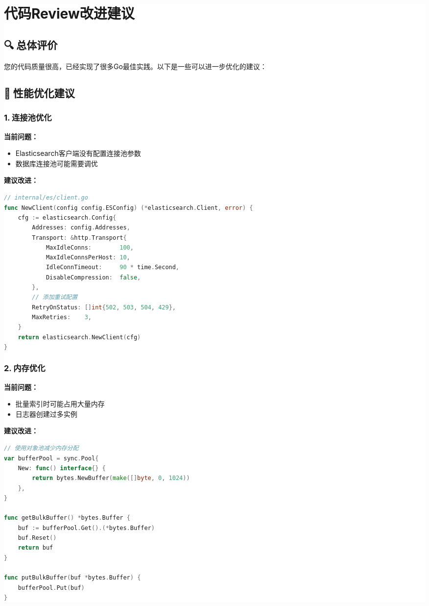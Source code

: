 # 代码Review改进建议

## 🔍 总体评价

您的代码质量很高，已经实现了很多Go最佳实践。以下是一些可以进一步优化的建议：

## 🚀 性能优化建议

### 1. 连接池优化

**当前问题：**
- Elasticsearch客户端没有配置连接池参数
- 数据库连接池可能需要调优

**建议改进：**
```go
// internal/es/client.go
func NewClient(config config.ESConfig) (*elasticsearch.Client, error) {
    cfg := elasticsearch.Config{
        Addresses: config.Addresses,
        Transport: &http.Transport{
            MaxIdleConns:        100,
            MaxIdleConnsPerHost: 10,
            IdleConnTimeout:     90 * time.Second,
            DisableCompression:  false,
        },
        // 添加重试配置
        RetryOnStatus: []int{502, 503, 504, 429},
        MaxRetries:    3,
    }
    return elasticsearch.NewClient(cfg)
}
```

### 2. 内存优化

**当前问题：**
- 批量索引时可能占用大量内存
- 日志器创建过多实例

**建议改进：**
```go
// 使用对象池减少内存分配
var bufferPool = sync.Pool{
    New: func() interface{} {
        return bytes.NewBuffer(make([]byte, 0, 1024))
    },
}

func getBulkBuffer() *bytes.Buffer {
    buf := bufferPool.Get().(*bytes.Buffer)
    buf.Reset()
    return buf
}

func putBulkBuffer(buf *bytes.Buffer) {
    bufferPool.Put(buf)
}
```

